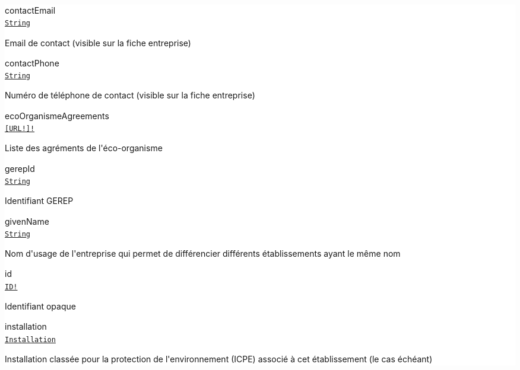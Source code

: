 <tr>
<td>
contactEmail<br />
<a href="/api/scalars#string"><code>String</code></a>
</td>
<td>
<p>Email de contact (visible sur la fiche entreprise)</p>
</td>
</tr>
<tr>
<td>
contactPhone<br />
<a href="/api/scalars#string"><code>String</code></a>
</td>
<td>
<p>Numéro de téléphone de contact (visible sur la fiche entreprise)</p>
</td>
</tr>
<tr>
<td>
ecoOrganismeAgreements<br />
<a href="/api/scalars#url"><code>[URL!]!</code></a>
</td>
<td>
<p>Liste des agréments de l&#39;éco-organisme</p>
</td>
</tr>
<tr>
<td>
gerepId<br />
<a href="/api/scalars#string"><code>String</code></a>
</td>
<td>
<p>Identifiant GEREP</p>
</td>
</tr>
<tr>
<td>
givenName<br />
<a href="/api/scalars#string"><code>String</code></a>
</td>
<td>
<p>Nom d&#39;usage de l&#39;entreprise qui permet de différencier
différents établissements ayant le même nom</p>
</td>
</tr>
<tr>
<td>
id<br />
<a href="/api/scalars#id"><code>ID!</code></a>
</td>
<td>
<p>Identifiant opaque</p>
</td>
</tr>
<tr>
<td>
installation<br />
<a href="/api/objects#installation"><code>Installation</code></a>
</td>
<td>
<p>Installation classée pour la protection de l&#39;environnement (ICPE)
associé à cet établissement (le cas échéant)</p>
</td>